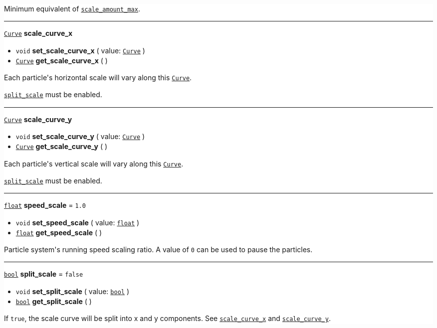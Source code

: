 Minimum equivalent of [`scale_amount_max`](class_cpuparticles2d.md#class_cpuparticles2d_property_scale_amount_max).



---

<div id="_class_cpuparticles2d_property_scale_curve_x"></div>

[`Curve`](class_curve.md) **scale_curve_x** <div id="class_cpuparticles2d_property_scale_curve_x"></div>

- `void` **set_scale_curve_x** ( value: [`Curve`](class_curve.md) )
- [`Curve`](class_curve.md) **get_scale_curve_x** ( )

Each particle's horizontal scale will vary along this [`Curve`](class_curve.md).

 [`split_scale`](class_cpuparticles2d.md#class_cpuparticles2d_property_split_scale) must be enabled.



---

<div id="_class_cpuparticles2d_property_scale_curve_y"></div>

[`Curve`](class_curve.md) **scale_curve_y** <div id="class_cpuparticles2d_property_scale_curve_y"></div>

- `void` **set_scale_curve_y** ( value: [`Curve`](class_curve.md) )
- [`Curve`](class_curve.md) **get_scale_curve_y** ( )

Each particle's vertical scale will vary along this [`Curve`](class_curve.md).

 [`split_scale`](class_cpuparticles2d.md#class_cpuparticles2d_property_split_scale) must be enabled.



---

<div id="_class_cpuparticles2d_property_speed_scale"></div>

[`float`](class_float.md) **speed_scale** = ``1.0`` <div id="class_cpuparticles2d_property_speed_scale"></div>

- `void` **set_speed_scale** ( value: [`float`](class_float.md) )
- [`float`](class_float.md) **get_speed_scale** ( )

Particle system's running speed scaling ratio. A value of `0` can be used to pause the particles.



---

<div id="_class_cpuparticles2d_property_split_scale"></div>

[`bool`](class_bool.md) **split_scale** = ``false`` <div id="class_cpuparticles2d_property_split_scale"></div>

- `void` **set_split_scale** ( value: [`bool`](class_bool.md) )
- [`bool`](class_bool.md) **get_split_scale** ( )

If `true`, the scale curve will be split into x and y components. See [`scale_curve_x`](class_cpuparticles2d.md#class_cpuparticles2d_property_scale_curve_x) and [`scale_curve_y`](class_cpuparticles2d.md#class_cpuparticles2d_property_scale_curve_y).

